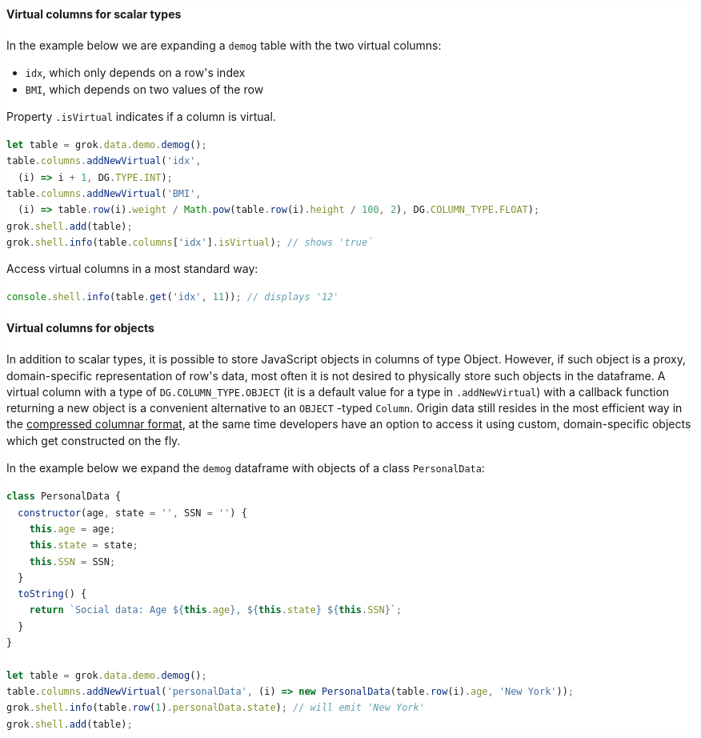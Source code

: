 #### Virtual columns for scalar types

In the example below we are expanding a `demog` table with the two virtual columns:

* `idx`, which only depends on a row's index
* `BMI`, which depends on two values of the row

Property `.isVirtual` indicates if a column is virtual.

```js
let table = grok.data.demo.demog();
table.columns.addNewVirtual('idx',
  (i) => i + 1, DG.TYPE.INT);
table.columns.addNewVirtual('BMI',
  (i) => table.row(i).weight / Math.pow(table.row(i).height / 100, 2), DG.COLUMN_TYPE.FLOAT);
grok.shell.add(table);
grok.shell.info(table.columns['idx'].isVirtual); // shows 'true`
```

Access virtual columns in a most standard way:

```js
console.shell.info(table.get('idx', 11)); // displays '12'
```



#### Virtual columns for objects

In addition to scalar types, it is possible to store JavaScript objects in columns of type Object. However, if such
object is a proxy, domain-specific representation of row's data, most often it is not desired to physically store such
objects in the dataframe. A virtual column with a type of `DG.COLUMN_TYPE.OBJECT` (it is a default value for a type
in `.addNewVirtual`) with a callback function returning a new object is a convenient alternative to an `OBJECT`
-typed `Column`. Origin data still resides in the most efficient way in the
[compressed columnar format](#dataframe-design), at the same time developers have an option to access it using custom,
domain-specific objects which get constructed on the fly.

In the example below we expand the `demog` dataframe with objects of a class `PersonalData`:

```javascript
class PersonalData {
  constructor(age, state = '', SSN = '') {
    this.age = age;
    this.state = state;
    this.SSN = SSN;
  }
  toString() {
    return `Social data: Age ${this.age}, ${this.state} ${this.SSN}`;
  }
}

let table = grok.data.demo.demog();
table.columns.addNewVirtual('personalData', (i) => new PersonalData(table.row(i).age, 'New York'));
grok.shell.info(table.row(1).personalData.state); // will emit 'New York'
grok.shell.add(table);
```


[//]: # (TODO: Add link to 'adding rows')
[//]: # (TODO: Add link to 'categories')
[//]: # (TODO: Add link to 'aggregations')
[//]: # (TODO: Add link to '`DG.Qnum` class')
[//]: # (TODO: Add links where they are missed)
[//]: # (TODO: Add link for 'any function')
[//]: # (TODO: Add link for 'the grid')
[097]: https://github.com/datagrok-ai/public/blob/e444332f49d6672c0fc93ad54dcbc601d3f332a1/js-api/src/dataframe.ts#L1431 "Class Cell"
[098]: https://github.com/datagrok-ai/public/blob/e444332f49d6672c0fc93ad54dcbc601d3f332a1/js-api/src/dataframe.ts#L1330 "Class RowList"
[099]: https://github.com/datagrok-ai/public/blob/e444332f49d6672c0fc93ad54dcbc601d3f332a1/js-api/src/dataframe.ts#L136 "Class ColumnList"
[100]: #dataframe "Dataframe"
[101]: #dataframe-design "Dataframe design"
[102]: ../../visualize/viewers/viewers.md "Datagrok Viewers"
[103]: https://github.com/datagrok-ai/public/blob/c4b913ef931e457144f773b1d8c55430c509657e/js-api/src/consts.ts#L50 "DG.COLUMN_TYPE"
[104]: https://github.com/datagrok-ai/public/blob/c4b913ef931e457144f773b1d8c55430c509657e/js-api/src/consts.ts#L39 "NULL constants"
[105]: #column-data-types "Column data types"
[106]: #access-and-modify-column-values "Accessing and modifying column values"
[107]: ../../datagroknavigation/views/table-view.md "Table Views"
[108]: ../../govern/catalog/tags.md#format "Values of a format tag"
[109]: ../../govern/catalog/semantic-types.md "Semantic types"
[110]: ../../datagrok/solutions/domains/chem/chem.md "Cheminformatics overview"
[111]: https://github.com/datagrok-ai/public/blob/1393df83ef2eea80dc2c19b5e6e541cb35d60f91/packages/Chem/detectors.js#L6 "Chem Molecule detector"
[112]: https://github.com/datagrok-ai/public/tree/master/packages/Chem "Chem package"
[113]: ../../develop/how-to/define-semantic-type-detectors.md "Defining semantic types detectors"
[114]: #tags-and-temp-collections "Tags and Temp collections"
[115]: ../../visualize/viewers/grid.md "Grid"
[116]: #null-values-for-numeric-types "NULL values for numeric types"
[117]: #construct-a-column
[118]: https://day.js.org/
[119]: ../../visualize/viewers/grid.md
[121]: https://public.datagrok.ai/files/demo.testjobs.files.demofiles/ "Demo files"
[122]: #construct-from-in-place-content "Construct a dataframe from in-place content"
[123]: https://public.datagrok.ai/js/samples/data-frame/find-columns "Find columns"
[124]: ../how-to/customize-grid.md#color-coding "Color coding"
[125]: #numerical-and-categorical-columns "Numerical and categorical columns"
[126]: https://public.datagrok.ai/js/samples/data-frame/modification/manipulate "Manipulating dataframes"
[127]: https://public.datagrok.ai/js/samples/data-frame/advanced/custom-category-order "Custom categories order"
[128]: #versioning
[129]: https://public.datagrok.ai/js/samples/data-frame/stats
[130]: https://github.com/datagrok-ai/public/blob/be5486c9c761947bd916202343fad0adb2deaef3/js-api/src/dataframe.ts#L1669
[131]: https://public.datagrok.ai/js/samples/data-frame/modification/calculated-columns
[133]: https://public.datagrok.ai/js/samples/data-frame/modification/add-columns
[134]: https://dev.datagrok.ai/js/samples/data-frame/modification/manipulate
[135]: #virtual-columns
[136]: #work-with-categories